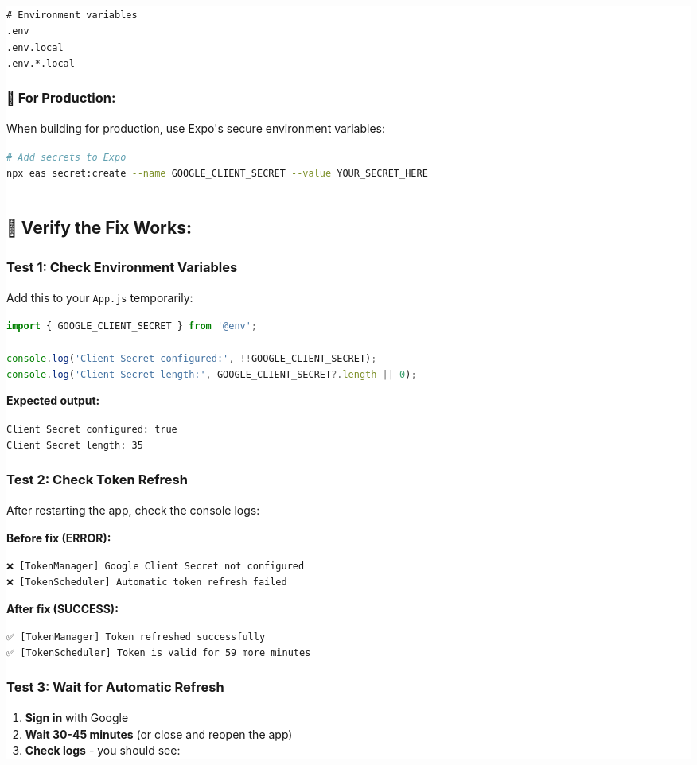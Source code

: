 ```gitignore
# Environment variables
.env
.env.local
.env.*.local
```

### 📱 **For Production:**

When building for production, use Expo's secure environment variables:

```bash
# Add secrets to Expo
npx eas secret:create --name GOOGLE_CLIENT_SECRET --value YOUR_SECRET_HERE
```

---

## 🧪 **Verify the Fix Works:**

### **Test 1: Check Environment Variables**

Add this to your `App.js` temporarily:

```javascript
import { GOOGLE_CLIENT_SECRET } from '@env';

console.log('Client Secret configured:', !!GOOGLE_CLIENT_SECRET);
console.log('Client Secret length:', GOOGLE_CLIENT_SECRET?.length || 0);
```

**Expected output:**
```
Client Secret configured: true
Client Secret length: 35
```

### **Test 2: Check Token Refresh**

After restarting the app, check the console logs:

**Before fix (ERROR):**
```
❌ [TokenManager] Google Client Secret not configured
❌ [TokenScheduler] Automatic token refresh failed
```

**After fix (SUCCESS):**
```
✅ [TokenManager] Token refreshed successfully
✅ [TokenScheduler] Token is valid for 59 more minutes
```

### **Test 3: Wait for Automatic Refresh**

1. **Sign in** with Google
2. **Wait 30-45 minutes** (or close and reopen the app)
3. **Check logs** - you should see:
